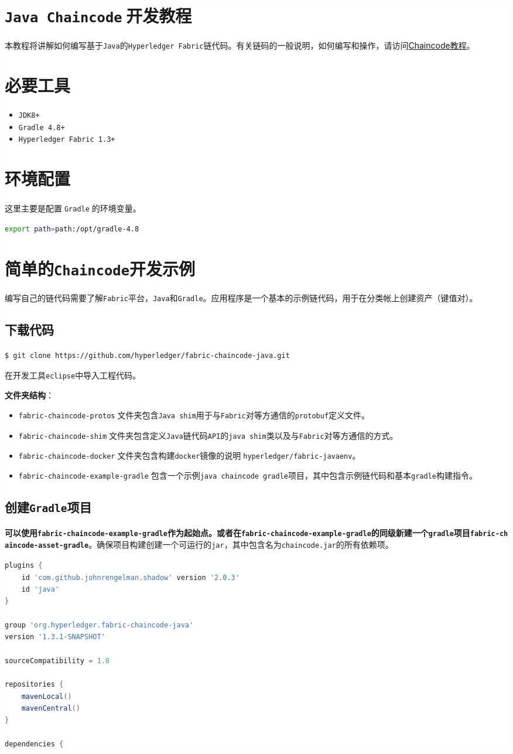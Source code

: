 # `Java Chaincode` 开发教程

本教程将讲解如何编写基于`Java`的`Hyperledger Fabric`链代码。有关链码的一般说明，如何编写和操作，请访问[Chaincode教程](https://github.com/hooj0/notes/blob/master/blockchain/hyperledger/hyperledger%20fabric%20Chaincode%20%E5%BC%80%E5%8F%91%E6%95%99%E7%A8%8B.md)。

# 必要工具

+ `JDK8+`
+ `Gradle 4.8+`
+ `Hyperledger Fabric 1.3+`

# 环境配置

这里主要是配置 `Gradle` 的环境变量。

```sh
export path=path:/opt/gradle-4.8
```

# 简单的`Chaincode`开发示例

编写自己的链代码需要了解`Fabric`平台，`Java`和`Gradle`。应用程序是一个基本的示例链代码，用于在分类帐上创建资产（键值对）。

## 下载代码

```sh
$ git clone https://github.com/hyperledger/fabric-chaincode-java.git
```

在开发工具`eclipse`中导入工程代码。

**文件夹结构**：

+ `fabric-chaincode-protos` 文件夹包含`Java shim`用于与`Fabric`对等方通信的`protobuf`定义文件。

+ `fabric-chaincode-shim` 文件夹包含定义`Java`链代码`API`的`java shim`类以及与`Fabric`对等方通信的方式。

+ `fabric-chaincode-docker` 文件夹包含构建`docker`镜像的说明 `hyperledger/fabric-javaenv`。

+ `fabric-chaincode-example-gradle` 包含一个示例`java chaincode gradle`项目，其中包含示例链代码和基本`gradle`构建指令。

## 创建`Gradle`项目

**可以使用`fabric-chaincode-example-gradle`作为起始点。或者在`fabric-chaincode-example-gradle`的同级新建一个`gradle`项目`fabric-chaincode-asset-gradle`**。确保项目构建创建一个可运行的`jar`，其中包含名为`chaincode.jar`的所有依赖项。

```groovy
plugins {
    id 'com.github.johnrengelman.shadow' version '2.0.3'
    id 'java'
}

group 'org.hyperledger.fabric-chaincode-java'
version '1.3.1-SNAPSHOT'

sourceCompatibility = 1.8

repositories {
    mavenLocal()
    mavenCentral()
}

dependencies {
```